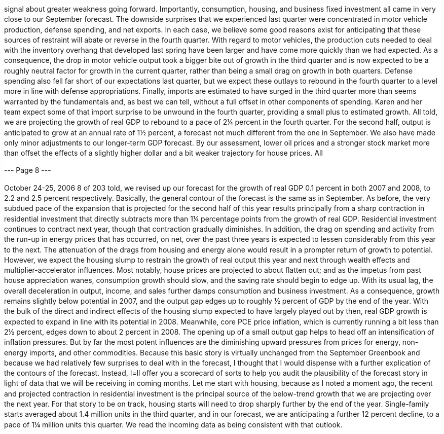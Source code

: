 signal about greater weakness going forward. Importantly, consumption, housing,
and business fixed investment all came in very close to our September forecast. The
downside surprises that we experienced last quarter were concentrated in motor
vehicle production, defense spending, and net exports. In each case, we believe some
good reasons exist for anticipating that these sources of restraint will abate or reverse
in the fourth quarter. With regard to motor vehicles, the production cuts needed to
deal with the inventory overhang that developed last spring have been larger and have
come more quickly than we had expected. As a consequence, the drop in motor
vehicle output took a bigger bite out of growth in the third quarter and is now
expected to be a roughly neutral factor for growth in the current quarter, rather than
being a small drag on growth in both quarters. Defense spending also fell far short of
our expectations last quarter, but we expect these outlays to rebound in the fourth
quarter to a level more in line with defense appropriations. Finally, imports are
estimated to have surged in the third quarter more than seems warranted by the
fundamentals and, as best we can tell, without a full offset in other components of
spending. Karen and her team expect some of that import surprise to be unwound in
the fourth quarter, providing a small plus to estimated growth. All told, we are
projecting the growth of real GDP to rebound to a pace of 2¼ percent in the fourth
quarter. For the second half, output is anticipated to grow at an annual rate of 1½
percent, a forecast not much different from the one in September.
We also have made only minor adjustments to our longer-term GDP forecast. By
our assessment, lower oil prices and a stronger stock market more than offset the
effects of a slightly higher dollar and a bit weaker trajectory for house prices. All

--- Page 8 ---

October 24-25, 2006 8 of 203
told, we revised up our forecast for the growth of real GDP 0.1 percent in both 2007
and 2008, to 2.2 and 2.5 percent respectively. Basically, the general contour of the
forecast is the same as in September. As before, the very subdued pace of the
expansion that is projected for the second half of this year results principally from a
sharp contraction in residential investment that directly subtracts more than 1¼
percentage points from the growth of real GDP. Residential investment continues to
contract next year, though that contraction gradually diminishes. In addition, the drag
on spending and activity from the run-up in energy prices that has occurred, on net,
over the past three years is expected to lessen considerably from this year to the next.
The attenuation of the drags from housing and energy alone would result in a
prompter return of growth to potential. However, we expect the housing slump to
restrain the growth of real output this year and next through wealth effects and
multiplier-accelerator influences. Most notably, house prices are projected to about
flatten out; and as the impetus from past house appreciation wanes, consumption
growth should slow, and the saving rate should begin to edge up. With its usual lag,
the overall deceleration in output, income, and sales further damps consumption and
business investment. As a consequence, growth remains slightly below potential in
2007, and the output gap edges up to roughly ½ percent of GDP by the end of the
year. With the bulk of the direct and indirect effects of the housing slump expected to
have largely played out by then, real GDP growth is expected to expand in line with
its potential in 2008. Meanwhile, core PCE price inflation, which is currently running
a bit less than 2½ percent, edges down to about 2 percent in 2008. The opening up of
a small output gap helps to head off an intensification of inflation pressures. But by
far the most potent influences are the diminishing upward pressures from prices for
energy, non-energy imports, and other commodities.
Because this basic story is virtually unchanged from the September Greenbook
and because we had relatively few surprises to deal with in the forecast, I thought that
I would dispense with a further explication of the contours of the forecast. Instead,
I=ll offer you a scorecard of sorts to help you audit the plausibility of the forecast
story in light of data that we will be receiving in coming months.
Let me start with housing, because as I noted a moment ago, the recent and
projected contraction in residential investment is the principal source of the
below-trend growth that we are projecting over the next year. For that story to be on
track, housing starts will need to drop sharply further by the end of the year.
Single-family starts averaged about 1.4 million units in the third quarter, and in our
forecast, we are anticipating a further 12 percent decline, to a pace of 1¼ million units
this quarter. We read the incoming data as being consistent with that outlook.